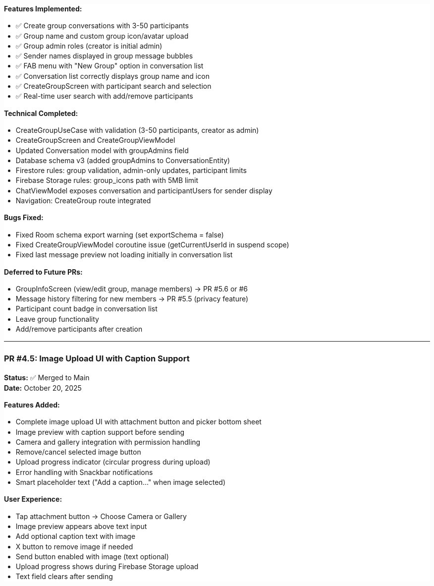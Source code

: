 **Features Implemented:**
- ✅ Create group conversations with 3-50 participants
- ✅ Group name and custom group icon/avatar upload
- ✅ Group admin roles (creator is initial admin)
- ✅ Sender names displayed in group message bubbles
- ✅ FAB menu with "New Group" option in conversation list
- ✅ Conversation list correctly displays group name and icon
- ✅ CreateGroupScreen with participant search and selection
- ✅ Real-time user search with add/remove participants

**Technical Completed:**
- CreateGroupUseCase with validation (3-50 participants, creator as admin)
- CreateGroupScreen and CreateGroupViewModel
- Updated Conversation model with groupAdmins field
- Database schema v3 (added groupAdmins to ConversationEntity)
- Firestore rules: group validation, admin-only updates, participant limits
- Firebase Storage rules: group_icons path with 5MB limit
- ChatViewModel exposes conversation and participantUsers for sender display
- Navigation: CreateGroup route integrated

**Bugs Fixed:**
- Fixed Room schema export warning (set exportSchema = false)
- Fixed CreateGroupViewModel coroutine issue (getCurrentUserId in suspend scope)
- Fixed last message preview not loading initially in conversation list

**Deferred to Future PRs:**
- GroupInfoScreen (view/edit group, manage members) → PR #5.6 or #6
- Message history filtering for new members → PR #5.5 (privacy feature)
- Participant count badge in conversation list
- Leave group functionality
- Add/remove participants after creation

---

### PR #4.5: Image Upload UI with Caption Support
**Status:** ✅ Merged to Main  
**Date:** October 20, 2025

**Features Added:**
- Complete image upload UI with attachment button and picker bottom sheet
- Image preview with caption support before sending
- Camera and gallery integration with permission handling
- Remove/cancel selected image button
- Upload progress indicator (circular progress during upload)
- Error handling with Snackbar notifications
- Smart placeholder text ("Add a caption..." when image selected)

**User Experience:**
- Tap attachment button → Choose Camera or Gallery
- Image preview appears above text input
- Add optional caption text with image
- X button to remove image if needed
- Send button enabled with image (text optional)
- Upload progress shows during Firebase Storage upload
- Text field clears after sending

